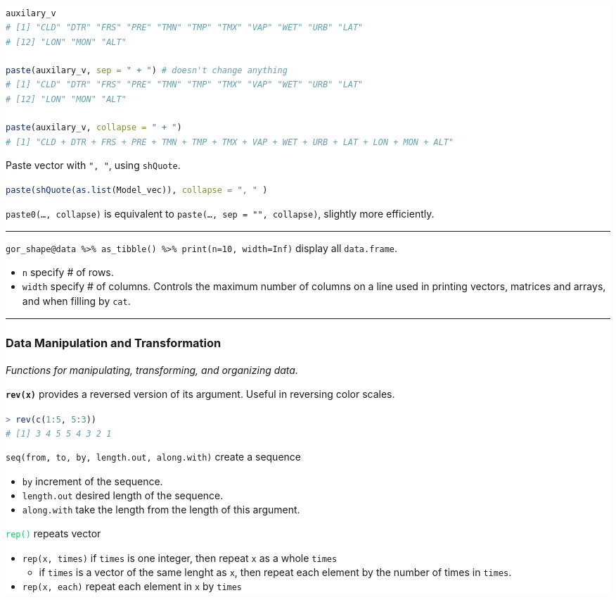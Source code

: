   ```R
  auxilary_v
  # [1] "CLD" "DTR" "FRS" "PRE" "TMN" "TMP" "TMX" "VAP" "WET" "URB" "LAT"
  # [12] "LON" "MON" "ALT"
  
  paste(auxilary_v, sep = " + ") # doesn't change anything
  # [1] "CLD" "DTR" "FRS" "PRE" "TMN" "TMP" "TMX" "VAP" "WET" "URB" "LAT"
  # [12] "LON" "MON" "ALT"
  
  paste(auxilary_v, collapse = " + ")
  # [1] "CLD + DTR + FRS + PRE + TMN + TMP + TMX + VAP + WET + URB + LAT + LON + MON + ALT"
  ```



Paste vector with `", "`, using `shQuote`.

```r
paste(shQuote(as.list(Model_vec)), collapse = ", " )
```

`paste0(…, collapse)` is equivalent to `paste(…, sep = "", collapse)`, slightly more efficiently.



--------------------------------------------------------------------------------


`gor_shape@data %>% as_tibble() %>% print(n=10, width=Inf)`  display all `data.frame`.

- `n` 	specify # of rows.
- `width`   specify # of columns. Controls the maximum number of columns on a line used in printing vectors, matrices and arrays, and when filling by `cat`.

--------------------------------------------------------------------------------


### Data Manipulation and Transformation

*Functions for manipulating, transforming, and organizing data.*

**`rev(x)`** 	provides a reversed version of its argument. Useful in reversing color scales.

```R
> rev(c(1:5, 5:3))
# [1] 3 4 5 5 4 3 2 1
```


`seq(from, to, by, length.out, along.with)` create a sequence

- `by` 		     increment of the sequence.
- `length.out`     desired length of the sequence.
- `along.with`     take the length from the length of this argument.



<span style='color:#00CC66'>`rep()`</span> repeats vector

- `rep(x, times)`        if `times` is one integer, then repeat `x` as a whole `times`
  - if `times` is a vector of the same lenght as `x`, then repeat each element by the number of times in `times`.
- `rep(x, each)`  	repeat each element in `x` by `times`
